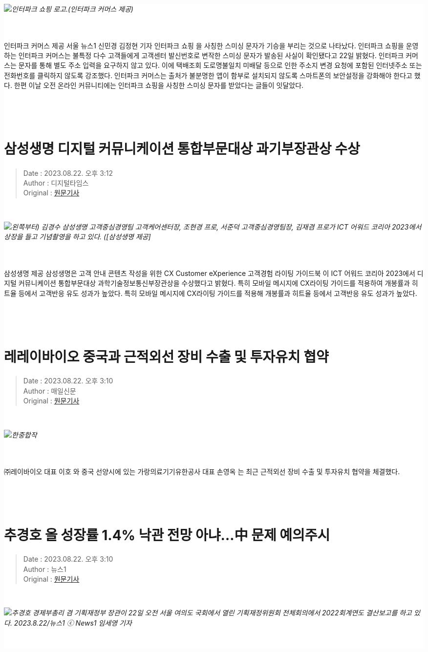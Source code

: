 <img src="https://imgnews.pstatic.net/image/421/2023/08/22/0007003299_001_20230822151112026.jpg?type=w647" id="img1"></img><em class="img_desc">인터파크 쇼핑 로고.(인터파크 커머스 제공)</em>  
<br/><br/>  
  
인터파크 커머스 제공 서울 뉴스1 신민경 김정현 기자 인터파크 쇼핑 을 사칭한 스미싱 문자가 기승을 부리는 것으로 나타났다.
인터파크 쇼핑을 운영하는 인터파크 커머스는 불특정 다수 고객들에게 고객센터 발신번호로 변작한 스미싱 문자가 발송된 사실이 확인됐다고 22일 밝혔다.
인터파크 커머스는 문자를 통해 별도 주소 입력을 요구하지 않고 있다.
이에 택배조회 도로명불일치 미배달 등으로 인한 주소지 변경 요청에 포함된 인터넷주소 또는 전화번호를 클릭하지 않도록 강조했다.
인터파크 커머스는 출처가 불분명한 앱이 함부로 설치되지 않도록 스마트폰의 보안설정을 강화해야 한다고 했다.
한편 이날 오전 온라인 커뮤니티에는 인터파크 쇼핑을 사칭한 스미싱 문자를 받았다는 글들이 잇달았다.  
<br/><br/><br/>  

  
# 삼성생명 디지털 커뮤니케이션 통합부문대상 과기부장관상 수상  
  
> Date : 2023.08.22. 오후 3:12  
> Author : 디지털타임스  
> Original : [원문기사](https://n.news.naver.com/mnews/article/029/0002820683?sid=101)  
<br/>  
  
<img src="https://imgnews.pstatic.net/image/029/2023/08/22/0002820683_001_20230822151201088.jpg?type=w647" id="img1"></img><em class="img_desc">왼쪽부터) 김경수 삼성생명 고객중심경영팀 고객케어센터장, 조현경 프로, 서준덕 고객중심경영팀장, 김재겸 프로가 ICT 어워드 코리아 2023에서 상장을 들고 기념촬영을 하고 있다. ([삼성생명 제공]    </em>  
<br/><br/>  
  
삼성생명 제공 삼성생명은 고객 안내 콘텐츠 작성을 위한 CX Customer eXperience 고객경험 라이팅 가이드북 이 ICT 어워드 코리아 2023에서 디지털 커뮤니케이션 통합부문대상 과학기술정보통신부장관상을 수상했다고 밝혔다.
특히 모바일 메시지에 CX라이팅 가이드를 적용하여 개봉률과 히트율 등에서 고객반응 유도 성과가 높았다.
특히 모바일 메시지에 CX라이팅 가이드를 적용해 개봉률과 히트율 등에서 고객반응 유도 성과가 높았다.  
<br/><br/><br/>  

  
# 레레이바이오 중국과 근적외선 장비 수출 및 투자유치 협약  
  
> Date : 2023.08.22. 오후 3:10  
> Author : 매일신문  
> Original : [원문기사](https://n.news.naver.com/mnews/article/088/0000831826?sid=101)  
<br/>  
  
<img src="https://imgnews.pstatic.net/image/088/2023/08/22/0000831826_001_20230822151001384.jpg?type=w647" id="img1"></img><em class="img_desc">한중합작</em>  
<br/><br/>  
  
㈜레이바이오 대표 이호 와 중국 선양시에 있는 가랑의료기기유한공사 대표 손영옥 는 최근 근적외선 장비 수출 및 투자유치 협약을 체결했다.  
<br/><br/><br/>  

  
# 추경호 올 성장률 1.4% 낙관 전망 아냐…中 문제 예의주시  
  
> Date : 2023.08.22. 오후 3:10  
> Author : 뉴스1  
> Original : [원문기사](https://n.news.naver.com/mnews/article/421/0007003295?sid=101)  
<br/>  
  
<img src="https://imgnews.pstatic.net/image/421/2023/08/22/0007003295_001_20230822151013553.jpg?type=w647" id="img1"></img><em class="img_desc">추경호 경제부총리 겸 기획재정부 장관이 22일 오전 서울 여의도 국회에서 열린 기획재정위원회 전체회의에서 2022회계연도 결산보고를 하고 있다. 2023.8.22/뉴스1 ⓒ News1 임세영 기자</em>  
<br/><br/>  
  